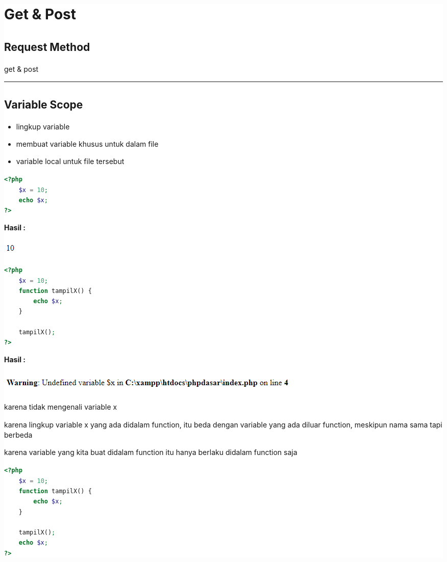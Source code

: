 # Get & Post

## Request Method

get & post

---

## Variable Scope

-   lingkup variable

-   membuat variable khusus untuk dalam file

-   variable local untuk file tersebut

```php
<?php
    $x = 10;
    echo $x;
?>
```

**Hasil :**

![1](../asset/img/9/1.PNG)

```php
<?php
    $x = 10;
    function tampilX() {
        echo $x;
    }

    tampilX();
?>
```

**Hasil :**

![2](../asset/img/9/2.PNG)

karena tidak mengenali variable x

karena lingkup variable x yang ada didalam function, itu beda dengan variable yang ada diluar function, meskipun nama sama tapi berbeda

karena variable yang kita buat didalam function itu hanya berlaku didalam function saja

```php
<?php
    $x = 10;
    function tampilX() {
        echo $x;
    }

    tampilX();
    echo $x;
?>
```
